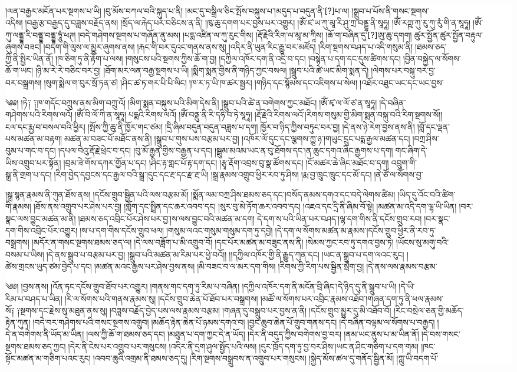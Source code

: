   
།ལན་བརྒྱར་མངོན་པར་སྔགས་པ་ཡི། །བུ་མོས་བཀལ་བའི་སྐུད་པ་ནི། །མང་དུ་བསྒྲིལ་ཅིང་སྤོས་བསྐུས་པ་།མདུད་པ་བདུན་ནི་[?]པ་ལ། །སྒྲུབ་པ་པོས་ནི་གསང་སྔགས་  
འདིས། །བརྒྱ་རྩ་བརྒྱད་དུ་བཟླས་བརྗོད་ནས། །སྲོད་ལ་རྐེད་པར་བཅིངས་ན་ནི། །ཁུ་ཆུ་དགག་པར་བྱས་པར་འགྱུར། །ཨོཾ་ཛ་ཡ་ཀུ་མཱ་རི་ཤུ་ཀྲ་བནྡྷ་ནི་སཱཧཱ། །ཨོཾ་རཀྵ་ཀུ་རུ་ཀུ་རུཾ་གི་ན་སཱཧཱ། །ཨོཾ་  
ཀུ་ལནྡྷ་རི་བནྡྷ་བནྡྷ་ཧཱུཾ་ཕཊ། །བདེ་གཤེགས་སྔགས་པ་གཞོན་ནུ་མས། །པདྨ་འཛིན་ལ་ཀུ་རུང་གིས། །རྡོ་རྗེའི་རིག་ལ་མཱ་མ་ཀཱིས། །ཆོ་ག་བཞིན་དུ་[?]ཨུ་ཆུ་དགག། ཚུར་སྤྱོན་ཚུར་སྤྱོན་བརྟུལ་  
ཞུགས་བཟང། །བདག་གི་ལུས་ལ་མྱུར་ཞུགས་ནས། །རྐང་གི་བར་དུའང་གནས་ནས་སུ། །འདིར་ནི་ཡུན་རིང་རྒྱུ་བར་མཛོད། །རིག་སྔགས་བཤད་པ་འདི་གསུམ་ནི། །ཐམས་ཅད་  
ཀྱི་ནི་སྤྱིར་ཡིན་ནོ། །ཁ་ཅིག་ཏུ་ནི་རྟོག་པ་ལས། །གསུངས་པའི་སྔགས་ཀྱིས་ཆོ་ག་བྱ། །དཀྱིལ་འཁོར་དག་ནི་འདྲི་བ་དང། །བསྙེན་པ་དག་དང་དུས་ཚིགས་དང། །བྱིན་བསྐྱེད་ལ་སོགས་  
ཆོ་ག་ཡང། །ཉི་མ་རེ་རེ་བཅིང་བར་བྱ། །ཐོག་མར་ལན་བརྒྱ་སྔགས་པ་ཡི། །སྨིག་སྨན་གྱིས་ནི་གཉིད་ཀྱང་བསལ། །སྒྲུབ་པའི་ཚེ་ཡང་མིག་སྨན་དེ། །ལེགས་པར་བསྐུ་བར་བྱ་  
བར་བསྒྲགས། །སུག་སྨེལ་ག་བུར་སྲོ་ཏན་ཙ། །ཤིང་ཚ་ཏ་གར་པི་པི་ལིང། །ཁ་ར་ཏ་ཡི་ཁ་ཚར་སྦྱར། །གཉིད་དང་སྙོམས་དང་འཇིགས་པ་སེལ། །འཐོར་འཐུང་ཡང་དང་ཡང་བྱས་  
  
  
༄༅། །ཏེ༑ ༑ཁ་གདོང་བཀྲུས་ནས་མིག་བཀྲུ་འོ། །མིག་སྨན་བསྐུས་པའི་མིག་དེས་ནི། །སྒྲུབ་པའི་ཚེ་ན་བགེགས་ཀྱང་མཐོང། །ཨོཾ་ཛྭ་ལ་ལོ་ཙ་ན་སཱཧཱ། །དེ་བཞིན་  
གཤེགས་པའི་རིགས་ལའོ། །ཨོཾ་བི་ལོ་ཀི་ན་སཱཧཱ། པདྨའི་རིགས་ལའོ། །ཨོཾ་བནྡུ་ནི་རི་དཧི་བ་ཏེ་སཱཧཱ། །རྡོ་རྗེའི་རིགས་ལའོ་།རིགས་གསུམ་གྱི་མིག་སྨན་བསྐུ་བའི་རིག་སྔགས་སོ།།  
ངལ་དང་རྨྱ་བ་བསལ་བའི་ཕྱིར། །སྤོས་ཀྱི་ཆུ་ནི་ཁྱོར་གང་ཙམ། །དྲི་ཞིམ་བདུན་བདུན་བཟླས་པ་དག། ཁྱོར་བ་ཉིད་ཀྱིས་བཏུང་བར་བྱ། །དེ་ནས་ཉེ་རེག་བྱས་ནས་ནི། །བློ་དང་ལྡན་  
པས་མཚན་མ་བརྟག། མཚན་མ་བཟང་པོ་མཐོང་ནས་ནི། །སྒྲུབ་པ་གུས་པས་བརྩམ་པར་བྱ། །འཁོར་ལོ་དུང་དང་ལྕགས་ཀྱུ་ཉ་།གཡུང་དྲུང་པདྨ་རྒྱལ་མཚན་དང། །བཀྲ་ཤིས་  
བུམ་པ་གང་བ་དང། །དཔལ་བེའུ་རྡོ་རྗེ་ཕྲེང་བ་དང། །བུ་མོ་རྒྱན་གྱིས་བརྒྱན་པ་དང། །སྦྲུམ་མའམ་ཡང་ན་བུ་ཐོགས་དང་།ན་ཆུང་དགའ་ཞིང་རྒྱགས་པ་དག། གང་ཞིག་དེ་  
ཡིས་འགྲུབ་པར་སྟོན། །བྲམ་ཟེ་གོས་དཀར་གྱོན་པ་དང། །ཤིང་རྟ་གླང་པོ་རྟ་དག་དང། །རྩྭ་རྡོག་འབྲས་བུ་སྣ་ཚོགས་དང། །ངོ་མཚར་ཆེ་ཞིང་མཐོང་བ་དག། འབྲུག་གི་  
སྒྲ་ནི་གྲག་པ་དང། །རིག་བྱེད་དབྱངས་དང་རྒྱལ་བའི་སྒྲ་།དུང་དང་རྔ་དང་རྫ་རྔ་ཡི། །སྒྲ་རྣམས་འགྲུབ་ཕྱིར་རབ་ཏུ་ཤིས། །རྨ་བྱ་ཁྲུང་ཁྲུང་དང་མོ་དང། །ནེ་ཙོ་ལ་སོགས་བྱ་  
  
  
།སྒྲ་སྙན་རྣམས་ནི་ཀུན་ཐོས་ནས། །དངོས་གྲུབ་སྦྱིན་པའི་ལས་བརྩམ་མོ། །སྨོན་ལམ་བཀྲ་ཤིས་ཐམས་ཅད་དང་།བསོད་ནམས་དགའ་དང་བདེ་ལེགས་ཚིམ། །ཡིད་དུ་འོང་བའི་ཚིག་  
གི་རྣམས། །ཐོས་ནས་འགྲུབ་པར་ཤེས་པར་བྱ། །གློག་དང་སྤྲིན་དང་ཆར་འབབ་དང། །སུར་བུ་མེ་ཏོག་ཆར་འབབ་དང། །འཇའ་དང་དྲི་ནི་ཞིམ་བོ་སྟེ། །མཚན་མ་འདི་དག་ལྷ་ཡི་ཡིན། །བར་  
སྣང་ལས་བྱུང་མཚན་མ་ནི། །ཐམས་ཅད་འབྲིང་པོར་ཤེས་པར་བྱ་།ས་ལས་བྱུང་བའི་མཚན་མ་དག། དེ་དག་ས་པའི་ཡིན་པར་བཤད་།ལྷ་དག་གིས་ནི་དངོས་གྲུབ་རབ། །བར་སྣང་  
དག་གིས་འབྲིང་པོར་འགྱུར། །ས་པ་དག་གིས་དངོས་གྲུབ་ཕལ། །གསུམ་ལའང་གསུམ་གསུམ་དག་ཏུ་དབྱེ། །དེ་དག་ལ་སོགས་མཚན་མ་རྣམས་།དངོས་གྲུབ་ཕྱིར་ནི་རབ་ཏུ་  
བསྒྲགས། །མདོར་ན་གསང་སྔགས་ཐམས་ཅད་ལ། །དེ་ལས་བཟློག་པ་མི་འགྲུབ་བོ། །དང་པོར་མཚན་མ་བཟུང་ནས་ནི། །སེམས་ཀྱང་རབ་ཏུ་དགའ་བྱས་ཏེ། །ཡོངས་སུ་མགུ་བའི་  
བསམ་པ་ཡིས། །དེ་ནས་སྒྲུབ་པ་བརྩམ་པར་བྱ། །སྒྲུབ་པའི་མཚན་མ་རིམ་པར་ཕྱེ་བའོ།། །།དཀྱིལ་འཁོར་གྱི་ནི་རྒྱུད་ཀུན་དང། །ཡང་ན་སྒྲུབ་པ་དག་ལའང་རུང། །  
ཚེས་གྲངས་ཡུད་ཙམ་བྱེད་པ་དང། །མཚན་མའང་རྒྱས་པར་ཤེས་བྱས་ནས། །མི་བཟང་བ་ལ་མར་དག་གིས། །རིགས་ཀྱི་རིག་པས་སྦྱིན་སྲེག་བྱ། །དེ་ནས་ལས་རྣམས་བརྩམ་  
  
  
༄༅། །བྱས་ནས། །འོན་ཏང་དངོས་གྲུབ་ཐོབ་པར་འགྱུར། །གནས་གང་དག་ཏུ་རིམ་པ་བཞིན། །དཀྱིལ་འཁོར་དག་ནི་མངོན་བྲི་ཞིང་།དེ་ཉིད་དུ་ནི་སྒྲུབ་པ་ཡི། །དེ་ཡི་  
རིམ་པ་བཤད་པ་ཡིན། །རི་ལ་སོགས་པའི་གནས་རྣམས་སུ། །དངོས་གྲུབ་ཆེན་པོ་ཐོབ་པར་བསྒྲགས། །མཚོ་ལ་སོགས་པར་འབྲིང་རྣམས་འཐོབ་།གཞན་དག་ཏུ་ནི་ཕལ་རྣམས་  
སོ༑ ༑སྔགས་དང་རྗེས་སུ་མཐུན་ནས་སུ། །བཟླས་བརྗོད་བྱེད་པས་ལས་རྣམས་བརྩམ། །གཞན་དུ་བསྒྲུབ་པར་བྱས་ན་ནི། །དངོས་གྲུབ་མྱུར་དུ་མི་འཐོབ་བོ། །རིང་བསྲེལ་ཅན་གྱི་མཆོད་  
རྟེན་ཀུན། །བདེ་བར་གཤེགས་པའི་གསང་སྔགས་འགྲུབ། །མཆོད་རྟེན་ཆེན་པོ་ཉམས་དགའ་བ། །བྱང་ཆུབ་ཆེན་པོ་གྲུབ་གནས་དང། །དེ་བཞིན་བལྟམ་ལ་སོགས་པ་བརྒྱད། །  
དེ་ན་བགེགས་ནི་ཡོད་མ་ཡིན། །ལས་ཀྱི་ཆོ་ག་ཐམས་ཅད་དང། །མཐུན་པ་དག་ཀྱང་དེ་ན་ཡོད། །དེར་ནི་བདུད་ཀྱིས་བགེགས་བྱ་བར། །ནམ་ཡང་ནུས་པ་མ་ཡིན་ནོ། །དེ་བས་གསང་  
སྔགས་ཐམས་ཅད་ཀྱང། །དེར་ནི་ངེས་པར་འགྲུབ་པར་གསུངས། །འདིར་ནི་དྲག་ཤུལ་སྤྱོད་པའི་ལས། །དུར་ཁྲོད་དག་ཏུ་བྱ་བར་ཤིས་།ཡང་ན་ཤིང་གཅིག་པ་དག་གམ། །ཁང་  
སྟོང་མཚན་མ་གཅིག་པའང་རུང། །འབབ་ཆུའི་འགྲམ་ནི་ཐམས་ཅད་དུ། །རིག་སྔགས་བསྒྲུབས་ན་འགྲུབ་པར་གསུངས། །སྐྱེད་མོས་ཚལ་དུ་གནོད་སྦྱིན་མོ། །ཀླུ་ཡི་བདག་པོ་  
  